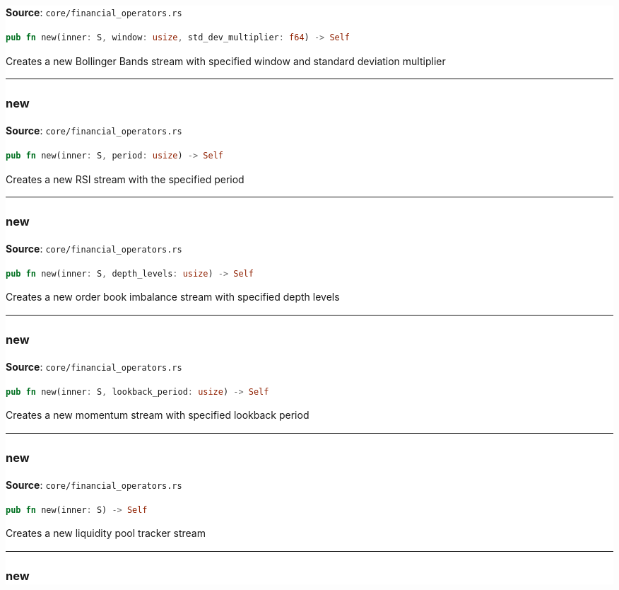 **Source**: `core/financial_operators.rs`

```rust
pub fn new(inner: S, window: usize, std_dev_multiplier: f64) -> Self
```

Creates a new Bollinger Bands stream with specified window and standard deviation multiplier

---

### new

**Source**: `core/financial_operators.rs`

```rust
pub fn new(inner: S, period: usize) -> Self
```

Creates a new RSI stream with the specified period

---

### new

**Source**: `core/financial_operators.rs`

```rust
pub fn new(inner: S, depth_levels: usize) -> Self
```

Creates a new order book imbalance stream with specified depth levels

---

### new

**Source**: `core/financial_operators.rs`

```rust
pub fn new(inner: S, lookback_period: usize) -> Self
```

Creates a new momentum stream with specified lookback period

---

### new

**Source**: `core/financial_operators.rs`

```rust
pub fn new(inner: S) -> Self
```

Creates a new liquidity pool tracker stream

---

### new

